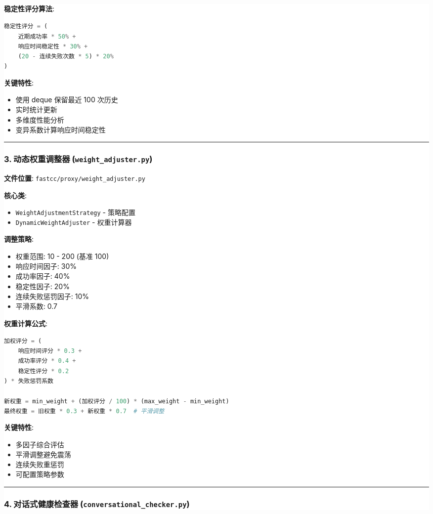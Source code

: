 **稳定性评分算法**:
```python
稳定性评分 = (
    近期成功率 * 50% +
    响应时间稳定性 * 30% +
    (20 - 连续失败次数 * 5) * 20%
)
```

**关键特性**:
- 使用 deque 保留最近 100 次历史
- 实时统计更新
- 多维度性能分析
- 变异系数计算响应时间稳定性

---

### 3. 动态权重调整器 (`weight_adjuster.py`)

**文件位置**: `fastcc/proxy/weight_adjuster.py`

**核心类**:
- `WeightAdjustmentStrategy` - 策略配置
- `DynamicWeightAdjuster` - 权重计算器

**调整策略**:
- 权重范围: 10 - 200 (基准 100)
- 响应时间因子: 30%
- 成功率因子: 40%
- 稳定性因子: 20%
- 连续失败惩罚因子: 10%
- 平滑系数: 0.7

**权重计算公式**:
```python
加权评分 = (
    响应时间评分 * 0.3 +
    成功率评分 * 0.4 +
    稳定性评分 * 0.2
) * 失败惩罚系数

新权重 = min_weight + (加权评分 / 100) * (max_weight - min_weight)
最终权重 = 旧权重 * 0.3 + 新权重 * 0.7  # 平滑调整
```

**关键特性**:
- 多因子综合评估
- 平滑调整避免震荡
- 连续失败重惩罚
- 可配置策略参数

---

### 4. 对话式健康检查器 (`conversational_checker.py`)
